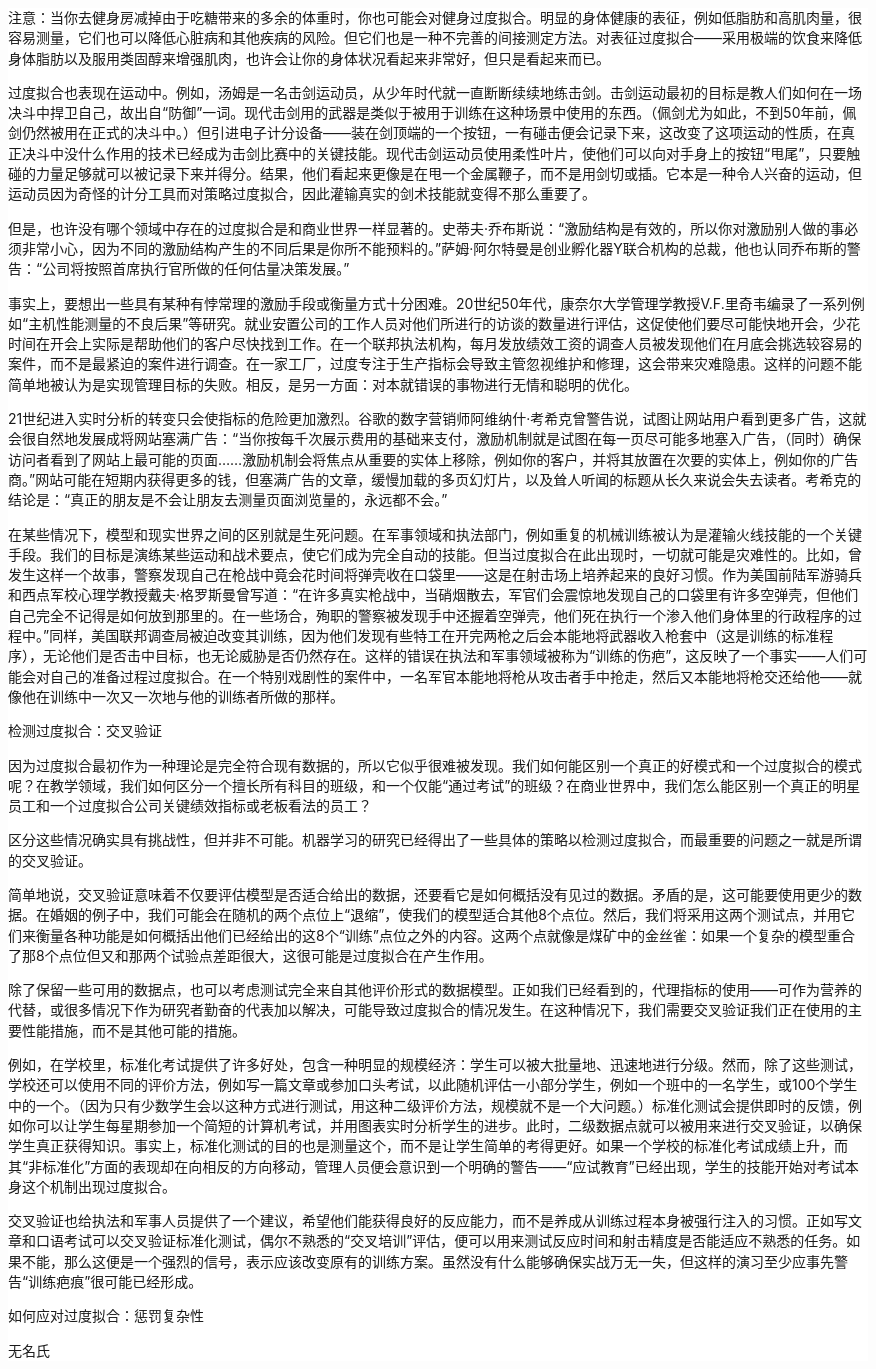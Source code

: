 注意：当你去健身房减掉由于吃糖带来的多余的体重时，你也可能会对健身过度拟合。明显的身体健康的表征，例如低脂肪和高肌肉量，很容易测量，它们也可以降低心脏病和其他疾病的风险。但它们也是一种不完善的间接测定方法。对表征过度拟合——采用极端的饮食来降低身体脂肪以及服用类固醇来增强肌肉，也许会让你的身体状况看起来非常好，但只是看起来而已。

过度拟合也表现在运动中。例如，汤姆是一名击剑运动员，从少年时代就一直断断续续地练击剑。击剑运动最初的目标是教人们如何在一场决斗中捍卫自己，故出自“防御”一词。现代击剑用的武器是类似于被用于训练在这种场景中使用的东西。（佩剑尤为如此，不到50年前，佩剑仍然被用在正式的决斗中。）但引进电子计分设备——装在剑顶端的一个按钮，一有碰击便会记录下来，这改变了这项运动的性质，在真正决斗中没什么作用的技术已经成为击剑比赛中的关键技能。现代击剑运动员使用柔性叶片，使他们可以向对手身上的按钮“甩尾”，只要触碰的力量足够就可以被记录下来并得分。结果，他们看起来更像是在甩一个金属鞭子，而不是用剑切或插。它本是一种令人兴奋的运动，但运动员因为奇怪的计分工具而对策略过度拟合，因此灌输真实的剑术技能就变得不那么重要了。

但是，也许没有哪个领域中存在的过度拟合是和商业世界一样显著的。史蒂夫·乔布斯说：“激励结构是有效的，所以你对激励别人做的事必须非常小心，因为不同的激励结构产生的不同后果是你所不能预料的。”萨姆·阿尔特曼是创业孵化器Y联合机构的总裁，他也认同乔布斯的警告：“公司将按照首席执行官所做的任何估量决策发展。”

事实上，要想出一些具有某种有悖常理的激励手段或衡量方式十分困难。20世纪50年代，康奈尔大学管理学教授V.F.里奇韦编录了一系列例如“主机性能测量的不良后果”等研究。就业安置公司的工作人员对他们所进行的访谈的数量进行评估，这促使他们要尽可能快地开会，少花时间在开会上实际是帮助他们的客户尽快找到工作。在一个联邦执法机构，每月发放绩效工资的调查人员被发现他们在月底会挑选较容易的案件，而不是最紧迫的案件进行调查。在一家工厂，过度专注于生产指标会导致主管忽视维护和修理，这会带来灾难隐患。这样的问题不能简单地被认为是实现管理目标的失败。相反，是另一方面：对本就错误的事物进行无情和聪明的优化。

21世纪进入实时分析的转变只会使指标的危险更加激烈。谷歌的数字营销师阿维纳什·考希克曾警告说，试图让网站用户看到更多广告，这就会很自然地发展成将网站塞满广告：“当你按每千次展示费用的基础来支付，激励机制就是试图在每一页尽可能多地塞入广告，（同时）确保访问者看到了网站上最可能的页面……激励机制会将焦点从重要的实体上移除，例如你的客户，并将其放置在次要的实体上，例如你的广告商。”网站可能在短期内获得更多的钱，但塞满广告的文章，缓慢加载的多页幻灯片，以及耸人听闻的标题从长久来说会失去读者。考希克的结论是：“真正的朋友是不会让朋友去测量页面浏览量的，永远都不会。”

在某些情况下，模型和现实世界之间的区别就是生死问题。在军事领域和执法部门，例如重复的机械训练被认为是灌输火线技能的一个关键手段。我们的目标是演练某些运动和战术要点，使它们成为完全自动的技能。但当过度拟合在此出现时，一切就可能是灾难性的。比如，曾发生这样一个故事，警察发现自己在枪战中竟会花时间将弹壳收在口袋里——这是在射击场上培养起来的良好习惯。作为美国前陆军游骑兵和西点军校心理学教授戴夫·格罗斯曼曾写道：“在许多真实枪战中，当硝烟散去，军官们会震惊地发现自己的口袋里有许多空弹壳，但他们自己完全不记得是如何放到那里的。在一些场合，殉职的警察被发现手中还握着空弹壳，他们死在执行一个渗入他们身体里的行政程序的过程中。”同样，美国联邦调查局被迫改变其训练，因为他们发现有些特工在开完两枪之后会本能地将武器收入枪套中（这是训练的标准程序），无论他们是否击中目标，也无论威胁是否仍然存在。这样的错误在执法和军事领域被称为“训练的伤疤”，这反映了一个事实——人们可能会对自己的准备过程过度拟合。在一个特别戏剧性的案件中，一名军官本能地将枪从攻击者手中抢走，然后又本能地将枪交还给他——就像他在训练中一次又一次地与他的训练者所做的那样。





检测过度拟合：交叉验证


因为过度拟合最初作为一种理论是完全符合现有数据的，所以它似乎很难被发现。我们如何能区别一个真正的好模式和一个过度拟合的模式呢？在教学领域，我们如何区分一个擅长所有科目的班级，和一个仅能“通过考试”的班级？在商业世界中，我们怎么能区别一个真正的明星员工和一个过度拟合公司关键绩效指标或老板看法的员工？

区分这些情况确实具有挑战性，但并非不可能。机器学习的研究已经得出了一些具体的策略以检测过度拟合，而最重要的问题之一就是所谓的交叉验证。

简单地说，交叉验证意味着不仅要评估模型是否适合给出的数据，还要看它是如何概括没有见过的数据。矛盾的是，这可能要使用更少的数据。在婚姻的例子中，我们可能会在随机的两个点位上“退缩”，使我们的模型适合其他8个点位。然后，我们将采用这两个测试点，并用它们来衡量各种功能是如何概括出他们已经给出的这8个“训练”点位之外的内容。这两个点就像是煤矿中的金丝雀：如果一个复杂的模型重合了那8个点位但又和那两个试验点差距很大，这很可能是过度拟合在产生作用。

除了保留一些可用的数据点，也可以考虑测试完全来自其他评价形式的数据模型。正如我们已经看到的，代理指标的使用——可作为营养的代替，或很多情况下作为研究者勤奋的代表加以解决，可能导致过度拟合的情况发生。在这种情况下，我们需要交叉验证我们正在使用的主要性能措施，而不是其他可能的措施。

例如，在学校里，标准化考试提供了许多好处，包含一种明显的规模经济：学生可以被大批量地、迅速地进行分级。然而，除了这些测试，学校还可以使用不同的评价方法，例如写一篇文章或参加口头考试，以此随机评估一小部分学生，例如一个班中的一名学生，或100个学生中的一个。（因为只有少数学生会以这种方式进行测试，用这种二级评价方法，规模就不是一个大问题。）标准化测试会提供即时的反馈，例如你可以让学生每星期参加一个简短的计算机考试，并用图表实时分析学生的进步。此时，二级数据点就可以被用来进行交叉验证，以确保学生真正获得知识。事实上，标准化测试的目的也是测量这个，而不是让学生简单的考得更好。如果一个学校的标准化考试成绩上升，而其“非标准化”方面的表现却在向相反的方向移动，管理人员便会意识到一个明确的警告——“应试教育”已经出现，学生的技能开始对考试本身这个机制出现过度拟合。

交叉验证也给执法和军事人员提供了一个建议，希望他们能获得良好的反应能力，而不是养成从训练过程本身被强行注入的习惯。正如写文章和口语考试可以交叉验证标准化测试，偶尔不熟悉的“交叉培训”评估，便可以用来测试反应时间和射击精度是否能适应不熟悉的任务。如果不能，那么这便是一个强烈的信号，表示应该改变原有的训练方案。虽然没有什么能够确保实战万无一失，但这样的演习至少应事先警告“训练疤痕”很可能已经形成。





如何应对过度拟合：惩罚复杂性


无名氏
